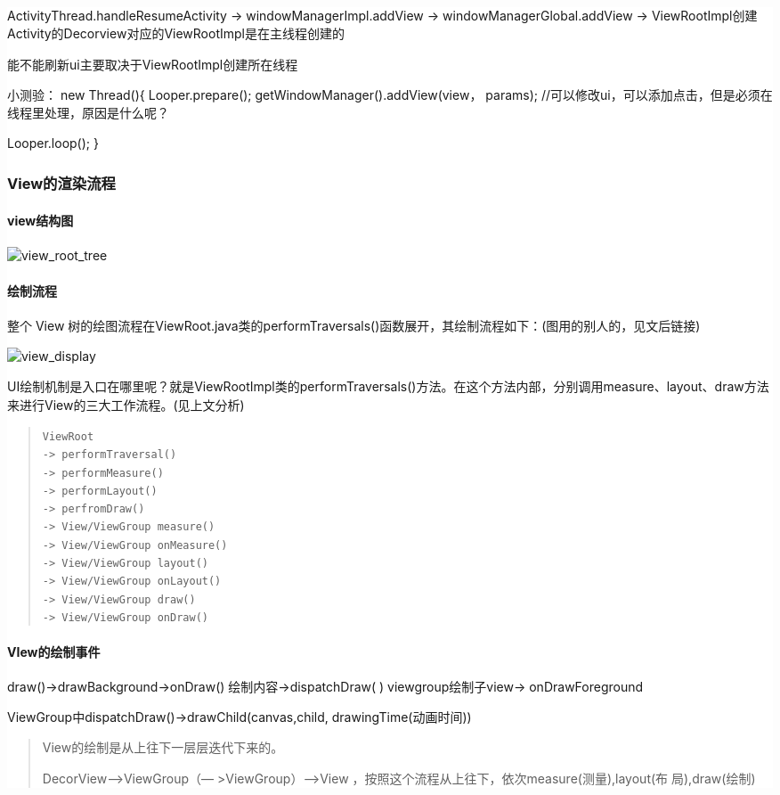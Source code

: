 ActivityThread.handleResumeActivity -> windowManagerImpl.addView -> windowManagerGlobal.addView -> ViewRootImpl创建
Activity的Decorview对应的ViewRootImpl是在主线程创建的

能不能刷新ui主要取决于ViewRootImpl创建所在线程



小测验：
new Thread(){
  Looper.prepare();
  getWindowManager().addView(view， params);
  //可以修改ui，可以添加点击，但是必须在线程里处理，原因是什么呢？

  Looper.loop(); 
}



### View的渲染流程

#### view结构图

![view_root_tree](..\images\view_root_tree.png)



#### 绘制流程

整个 View 树的绘图流程在ViewRoot.java类的performTraversals()函数展开，其绘制流程如下：(图用的别人的，见文后链接)

![view_display](..\images\view_display.png)

UI绘制机制是入口在哪里呢？就是ViewRootImpl类的performTraversals()方法。在这个方法内部，分别调用measure、layout、draw方法来进行View的三大工作流程。(见上文分析)

> ```rust
> ViewRoot 
> -> performTraversal()
> -> performMeasure()
> -> performLayout()
> -> perfromDraw()
> -> View/ViewGroup measure()
> -> View/ViewGroup onMeasure()
> -> View/ViewGroup layout()
> -> View/ViewGroup onLayout()
> -> View/ViewGroup draw()
> -> View/ViewGroup onDraw()
> ```

#### VIew的绘制事件

draw()->drawBackground->onDraw() 绘制内容->dispatchDraw( ) viewgroup绘制子view->  onDrawForeground

ViewGroup中dispatchDraw()->drawChild(canvas,child, drawingTime(动画时间))

> View的绘制是从上往下一层层迭代下来的。
>
> DecorView–>ViewGroup（— >ViewGroup）–>View ，按照这个流程从上往下，依次measure(测量),layout(布 局),draw(绘制)
